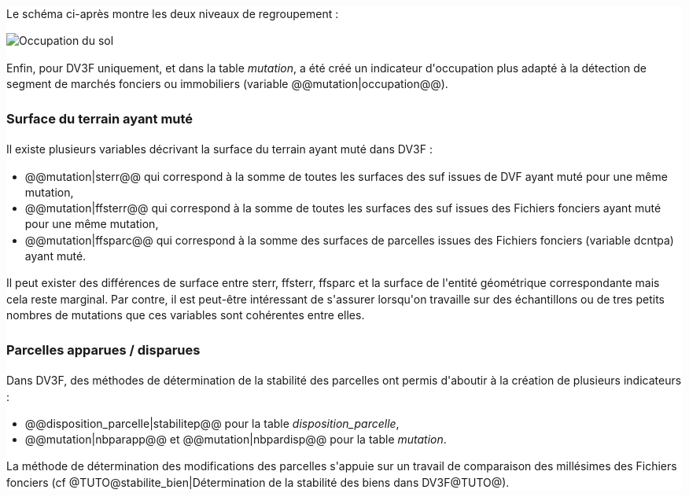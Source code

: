 Le schéma ci-après montre les deux niveaux de regroupement :

![*Occupation du sol*](ressources/dcnt.png "Occupation du sol")


Enfin, pour DV3F uniquement, et dans la table _mutation_, a été créé un indicateur d'occupation plus adapté à la détection de
segment de marchés fonciers ou immobiliers (variable @@mutation|occupation@@).

### Surface du terrain ayant muté

Il existe plusieurs variables décrivant la surface du terrain ayant muté dans DV3F :

* @@mutation|sterr@@ qui correspond à la somme de toutes les surfaces des suf issues de DVF ayant muté pour une même mutation, 
* @@mutation|ffsterr@@ qui correspond à la somme de toutes les surfaces des suf issues des Fichiers fonciers ayant muté pour une même mutation,
* @@mutation|ffsparc@@ qui correspond à la somme des surfaces de parcelles issues des Fichiers fonciers (variable dcntpa) ayant muté.

Il peut exister des différences de surface entre sterr, ffsterr, ffsparc et la surface de l'entité géométrique correspondante mais cela reste marginal. Par contre, il est peut-être intéressant de s'assurer lorsqu'on travaille sur des échantillons ou de tres petits nombres de mutations que ces variables sont cohérentes entre elles.

### Parcelles apparues / disparues

Dans DV3F, des méthodes de détermination de la stabilité des parcelles ont permis d'aboutir à la création de plusieurs indicateurs :

* @@disposition_parcelle|stabilitep@@ pour la table _disposition_parcelle_,
* @@mutation|nbparapp@@ et @@mutation|nbpardisp@@ pour la table _mutation_.

La méthode de détermination des modifications des parcelles s'appuie sur un travail de comparaison des millésimes des Fichiers fonciers (cf @TUTO@stabilite_bien|Détermination de la stabilité des biens dans DV3F@TUTO@).

